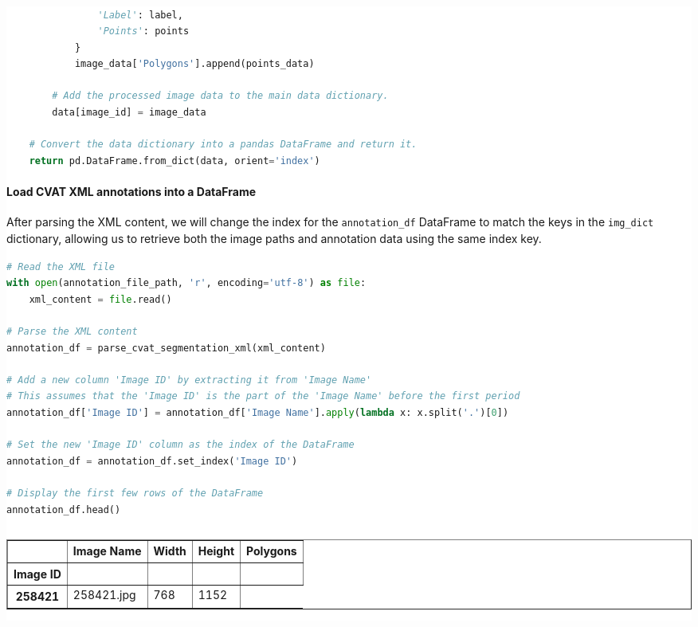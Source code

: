 ```python
                'Label': label,
                'Points': points
            }
            image_data['Polygons'].append(points_data)

        # Add the processed image data to the main data dictionary.
        data[image_id] = image_data

    # Convert the data dictionary into a pandas DataFrame and return it.
    return pd.DataFrame.from_dict(data, orient='index')
```

#### Load CVAT XML annotations into a DataFrame

After parsing the XML content, we will change the index for the `annotation_df` DataFrame to match the keys in the `img_dict` dictionary, allowing us to retrieve both the image paths and annotation data using the same index key.


```python
# Read the XML file
with open(annotation_file_path, 'r', encoding='utf-8') as file:
    xml_content = file.read()

# Parse the XML content
annotation_df = parse_cvat_segmentation_xml(xml_content)

# Add a new column 'Image ID' by extracting it from 'Image Name'
# This assumes that the 'Image ID' is the part of the 'Image Name' before the first period
annotation_df['Image ID'] = annotation_df['Image Name'].apply(lambda x: x.split('.')[0])

# Set the new 'Image ID' column as the index of the DataFrame
annotation_df = annotation_df.set_index('Image ID')

# Display the first few rows of the DataFrame
annotation_df.head()
```


<div style="overflow-x:auto; max-height:500px">
<table border="1" class="dataframe">
  <thead>
    <tr style="text-align: right;">
      <th></th>
      <th>Image Name</th>
      <th>Width</th>
      <th>Height</th>
      <th>Polygons</th>
    </tr>
    <tr>
      <th>Image ID</th>
      <th></th>
      <th></th>
      <th></th>
      <th></th>
    </tr>
  </thead>
  <tbody>
    <tr>
      <th>258421</th>
      <td>258421.jpg</td>
      <td>768</td>
      <td>1152</td>
